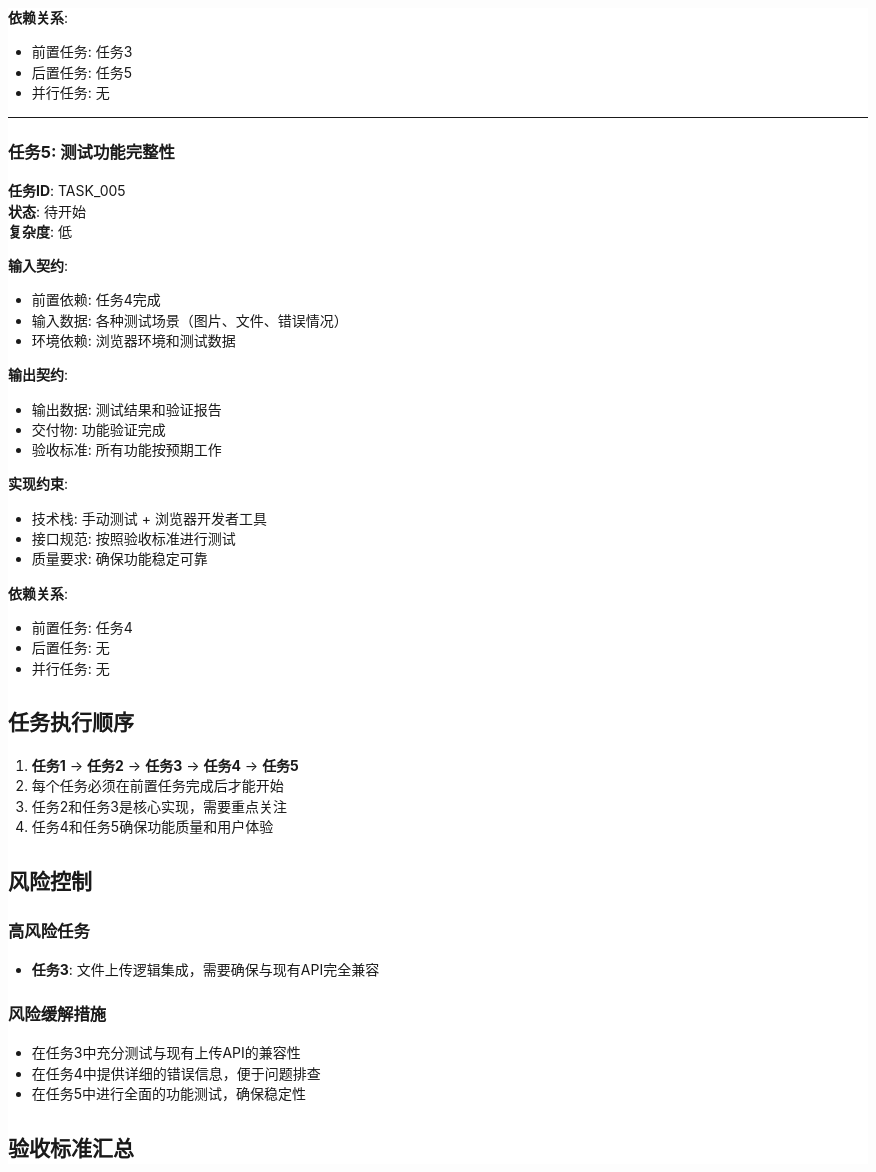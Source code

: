 **依赖关系**:
- 前置任务: 任务3
- 后置任务: 任务5
- 并行任务: 无

---

### 任务5: 测试功能完整性
**任务ID**: TASK_005  
**状态**: 待开始  
**复杂度**: 低  

**输入契约**:
- 前置依赖: 任务4完成
- 输入数据: 各种测试场景（图片、文件、错误情况）
- 环境依赖: 浏览器环境和测试数据

**输出契约**:
- 输出数据: 测试结果和验证报告
- 交付物: 功能验证完成
- 验收标准: 所有功能按预期工作

**实现约束**:
- 技术栈: 手动测试 + 浏览器开发者工具
- 接口规范: 按照验收标准进行测试
- 质量要求: 确保功能稳定可靠

**依赖关系**:
- 前置任务: 任务4
- 后置任务: 无
- 并行任务: 无

## 任务执行顺序

1. **任务1** → **任务2** → **任务3** → **任务4** → **任务5**
2. 每个任务必须在前置任务完成后才能开始
3. 任务2和任务3是核心实现，需要重点关注
4. 任务4和任务5确保功能质量和用户体验

## 风险控制

### 高风险任务
- **任务3**: 文件上传逻辑集成，需要确保与现有API完全兼容

### 风险缓解措施
- 在任务3中充分测试与现有上传API的兼容性
- 在任务4中提供详细的错误信息，便于问题排查
- 在任务5中进行全面的功能测试，确保稳定性

## 验收标准汇总
